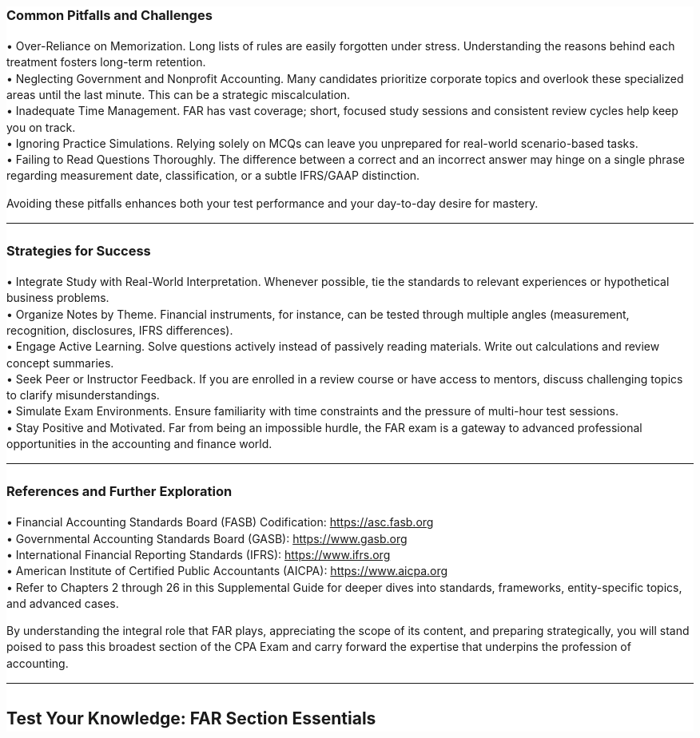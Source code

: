 
### Common Pitfalls and Challenges

• Over-Reliance on Memorization. Long lists of rules are easily forgotten under stress. Understanding the reasons behind each treatment fosters long-term retention.  
• Neglecting Government and Nonprofit Accounting. Many candidates prioritize corporate topics and overlook these specialized areas until the last minute. This can be a strategic miscalculation.  
• Inadequate Time Management. FAR has vast coverage; short, focused study sessions and consistent review cycles help keep you on track.  
• Ignoring Practice Simulations. Relying solely on MCQs can leave you unprepared for real-world scenario-based tasks.  
• Failing to Read Questions Thoroughly. The difference between a correct and an incorrect answer may hinge on a single phrase regarding measurement date, classification, or a subtle IFRS/GAAP distinction.

Avoiding these pitfalls enhances both your test performance and your day-to-day desire for mastery.

---

### Strategies for Success

• Integrate Study with Real-World Interpretation. Whenever possible, tie the standards to relevant experiences or hypothetical business problems.  
• Organize Notes by Theme. Financial instruments, for instance, can be tested through multiple angles (measurement, recognition, disclosures, IFRS differences).  
• Engage Active Learning. Solve questions actively instead of passively reading materials. Write out calculations and review concept summaries.  
• Seek Peer or Instructor Feedback. If you are enrolled in a review course or have access to mentors, discuss challenging topics to clarify misunderstandings.  
• Simulate Exam Environments. Ensure familiarity with time constraints and the pressure of multi-hour test sessions.  
• Stay Positive and Motivated. Far from being an impossible hurdle, the FAR exam is a gateway to advanced professional opportunities in the accounting and finance world.

---

### References and Further Exploration

• Financial Accounting Standards Board (FASB) Codification: https://asc.fasb.org  
• Governmental Accounting Standards Board (GASB): https://www.gasb.org  
• International Financial Reporting Standards (IFRS): https://www.ifrs.org  
• American Institute of Certified Public Accountants (AICPA): https://www.aicpa.org  
• Refer to Chapters 2 through 26 in this Supplemental Guide for deeper dives into standards, frameworks, entity-specific topics, and advanced cases.

By understanding the integral role that FAR plays, appreciating the scope of its content, and preparing strategically, you will stand poised to pass this broadest section of the CPA Exam and carry forward the expertise that underpins the profession of accounting.

---

## Test Your Knowledge: FAR Section Essentials
